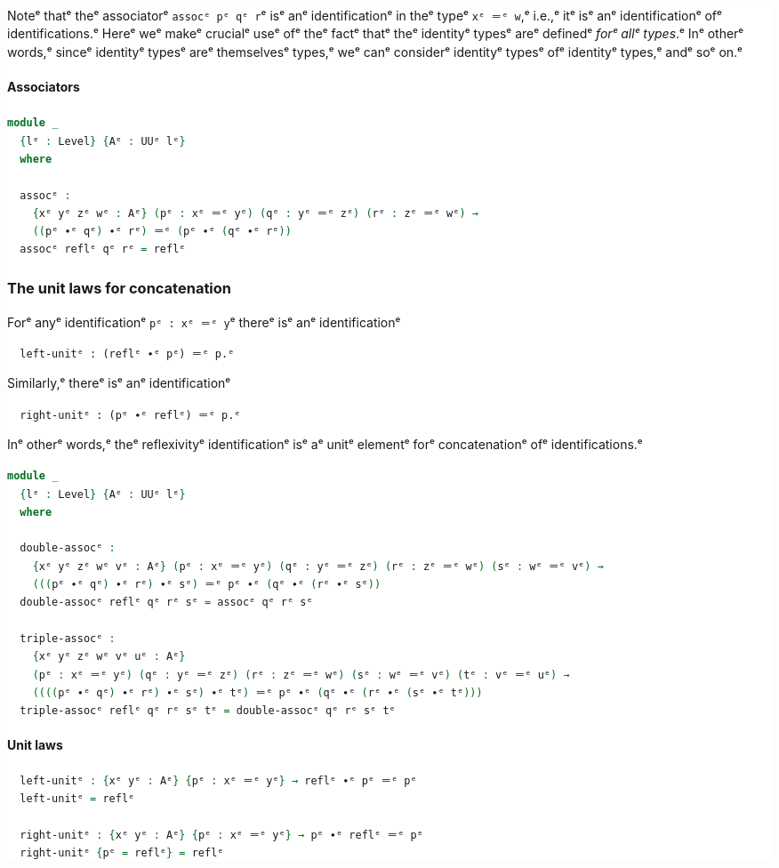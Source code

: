 Noteᵉ thatᵉ theᵉ associatorᵉ `assocᵉ pᵉ qᵉ r`ᵉ isᵉ anᵉ identificationᵉ in theᵉ typeᵉ
`xᵉ ＝ᵉ w`,ᵉ i.e.,ᵉ itᵉ isᵉ anᵉ identificationᵉ ofᵉ identifications.ᵉ Hereᵉ weᵉ makeᵉ crucialᵉ
useᵉ ofᵉ theᵉ factᵉ thatᵉ theᵉ identityᵉ typesᵉ areᵉ definedᵉ _forᵉ allᵉ types_.ᵉ Inᵉ otherᵉ
words,ᵉ sinceᵉ identityᵉ typesᵉ areᵉ themselvesᵉ types,ᵉ weᵉ canᵉ considerᵉ identityᵉ typesᵉ
ofᵉ identityᵉ types,ᵉ andᵉ soᵉ on.ᵉ

#### Associators

```agda
module _
  {lᵉ : Level} {Aᵉ : UUᵉ lᵉ}
  where

  assocᵉ :
    {xᵉ yᵉ zᵉ wᵉ : Aᵉ} (pᵉ : xᵉ ＝ᵉ yᵉ) (qᵉ : yᵉ ＝ᵉ zᵉ) (rᵉ : zᵉ ＝ᵉ wᵉ) →
    ((pᵉ ∙ᵉ qᵉ) ∙ᵉ rᵉ) ＝ᵉ (pᵉ ∙ᵉ (qᵉ ∙ᵉ rᵉ))
  assocᵉ reflᵉ qᵉ rᵉ = reflᵉ
```

### The unit laws for concatenation

Forᵉ anyᵉ identificationᵉ `pᵉ : xᵉ ＝ᵉ y`ᵉ thereᵉ isᵉ anᵉ identificationᵉ

```text
  left-unitᵉ : (reflᵉ ∙ᵉ pᵉ) ＝ᵉ p.ᵉ
```

Similarly,ᵉ thereᵉ isᵉ anᵉ identificationᵉ

```text
  right-unitᵉ : (pᵉ ∙ᵉ reflᵉ) ＝ᵉ p.ᵉ
```

Inᵉ otherᵉ words,ᵉ theᵉ reflexivityᵉ identificationᵉ isᵉ aᵉ unitᵉ elementᵉ forᵉ
concatenationᵉ ofᵉ identifications.ᵉ

```agda
module _
  {lᵉ : Level} {Aᵉ : UUᵉ lᵉ}
  where

  double-assocᵉ :
    {xᵉ yᵉ zᵉ wᵉ vᵉ : Aᵉ} (pᵉ : xᵉ ＝ᵉ yᵉ) (qᵉ : yᵉ ＝ᵉ zᵉ) (rᵉ : zᵉ ＝ᵉ wᵉ) (sᵉ : wᵉ ＝ᵉ vᵉ) →
    (((pᵉ ∙ᵉ qᵉ) ∙ᵉ rᵉ) ∙ᵉ sᵉ) ＝ᵉ pᵉ ∙ᵉ (qᵉ ∙ᵉ (rᵉ ∙ᵉ sᵉ))
  double-assocᵉ reflᵉ qᵉ rᵉ sᵉ = assocᵉ qᵉ rᵉ sᵉ

  triple-assocᵉ :
    {xᵉ yᵉ zᵉ wᵉ vᵉ uᵉ : Aᵉ}
    (pᵉ : xᵉ ＝ᵉ yᵉ) (qᵉ : yᵉ ＝ᵉ zᵉ) (rᵉ : zᵉ ＝ᵉ wᵉ) (sᵉ : wᵉ ＝ᵉ vᵉ) (tᵉ : vᵉ ＝ᵉ uᵉ) →
    ((((pᵉ ∙ᵉ qᵉ) ∙ᵉ rᵉ) ∙ᵉ sᵉ) ∙ᵉ tᵉ) ＝ᵉ pᵉ ∙ᵉ (qᵉ ∙ᵉ (rᵉ ∙ᵉ (sᵉ ∙ᵉ tᵉ)))
  triple-assocᵉ reflᵉ qᵉ rᵉ sᵉ tᵉ = double-assocᵉ qᵉ rᵉ sᵉ tᵉ
```

#### Unit laws

```agda
  left-unitᵉ : {xᵉ yᵉ : Aᵉ} {pᵉ : xᵉ ＝ᵉ yᵉ} → reflᵉ ∙ᵉ pᵉ ＝ᵉ pᵉ
  left-unitᵉ = reflᵉ

  right-unitᵉ : {xᵉ yᵉ : Aᵉ} {pᵉ : xᵉ ＝ᵉ yᵉ} → pᵉ ∙ᵉ reflᵉ ＝ᵉ pᵉ
  right-unitᵉ {pᵉ = reflᵉ} = reflᵉ
```
